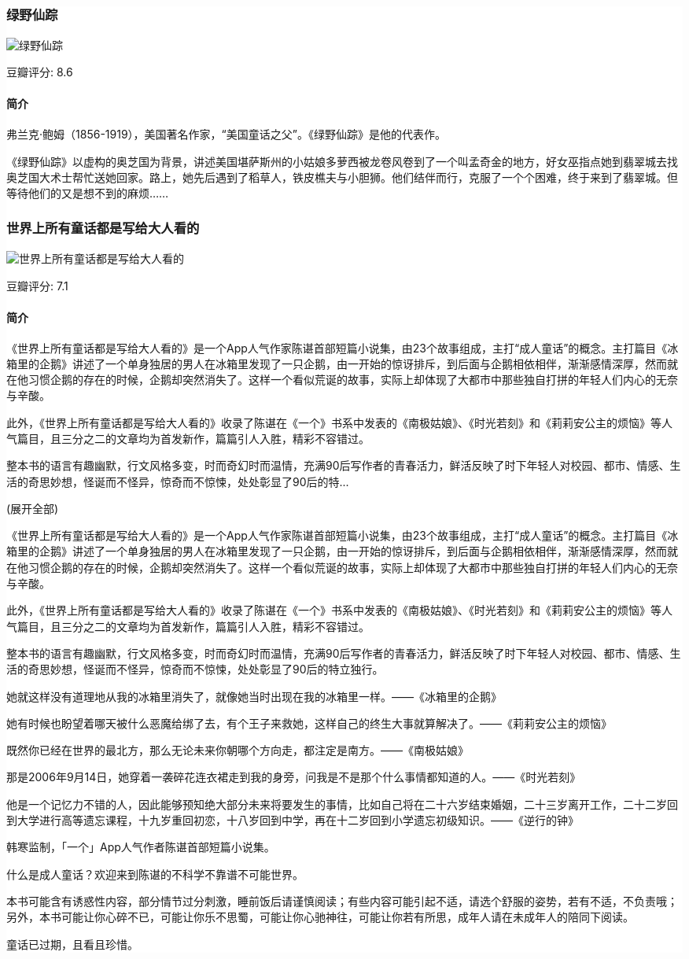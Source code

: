 

### 绿野仙踪

![绿野仙踪](https://img3.doubanio.com/view/subject/l/public/s8494521.jpg)

豆瓣评分: 8.6

#### 简介

弗兰克·鲍姆（1856-1919），美国著名作家，“美国童话之父”。《绿野仙踪》是他的代表作。

《绿野仙踪》以虚构的奥芝国为背景，讲述美国堪萨斯州的小姑娘多萝西被龙卷风卷到了一个叫孟奇金的地方，好女巫指点她到翡翠城去找奥芝国大术士帮忙送她回家。路上，她先后遇到了稻草人，铁皮樵夫与小胆狮。他们结伴而行，克服了一个个困难，终于来到了翡翠城。但等待他们的又是想不到的麻烦……



### 世界上所有童话都是写给大人看的

![世界上所有童话都是写给大人看的](https://img3.doubanio.com/view/subject/l/public/s27465070.jpg)

豆瓣评分: 7.1

#### 简介

《世界上所有童话都是写给大人看的》是一个App人气作家陈谌首部短篇小说集，由23个故事组成，主打“成人童话”的概念。主打篇目《冰箱里的企鹅》讲述了一个单身独居的男人在冰箱里发现了一只企鹅，由一开始的惊讶排斥，到后面与企鹅相依相伴，渐渐感情深厚，然而就在他习惯企鹅的存在的时候，企鹅却突然消失了。这样一个看似荒诞的故事，实际上却体现了大都市中那些独自打拼的年轻人们内心的无奈与辛酸。

此外，《世界上所有童话都是写给大人看的》收录了陈谌在《一个》书系中发表的《南极姑娘》、《时光若刻》和《莉莉安公主的烦恼》等人气篇目，且三分之二的文章均为首发新作，篇篇引人入胜，精彩不容错过。

整本书的语言有趣幽默，行文风格多变，时而奇幻时而温情，充满90后写作者的青春活力，鲜活反映了时下年轻人对校园、都市、情感、生活的奇思妙想，怪诞而不怪异，惊奇而不惊悚，处处彰显了90后的特...

(展开全部)

《世界上所有童话都是写给大人看的》是一个App人气作家陈谌首部短篇小说集，由23个故事组成，主打“成人童话”的概念。主打篇目《冰箱里的企鹅》讲述了一个单身独居的男人在冰箱里发现了一只企鹅，由一开始的惊讶排斥，到后面与企鹅相依相伴，渐渐感情深厚，然而就在他习惯企鹅的存在的时候，企鹅却突然消失了。这样一个看似荒诞的故事，实际上却体现了大都市中那些独自打拼的年轻人们内心的无奈与辛酸。

此外，《世界上所有童话都是写给大人看的》收录了陈谌在《一个》书系中发表的《南极姑娘》、《时光若刻》和《莉莉安公主的烦恼》等人气篇目，且三分之二的文章均为首发新作，篇篇引人入胜，精彩不容错过。

整本书的语言有趣幽默，行文风格多变，时而奇幻时而温情，充满90后写作者的青春活力，鲜活反映了时下年轻人对校园、都市、情感、生活的奇思妙想，怪诞而不怪异，惊奇而不惊悚，处处彰显了90后的特立独行。

她就这样没有道理地从我的冰箱里消失了，就像她当时出现在我的冰箱里一样。——《冰箱里的企鹅》

她有时候也盼望着哪天被什么恶魔给绑了去，有个王子来救她，这样自己的终生大事就算解决了。——《莉莉安公主的烦恼》

既然你已经在世界的最北方，那么无论未来你朝哪个方向走，都注定是南方。——《南极姑娘》

那是2006年9月14日，她穿着一袭碎花连衣裙走到我的身旁，问我是不是那个什么事情都知道的人。——《时光若刻》

他是一个记忆力不错的人，因此能够预知绝大部分未来将要发生的事情，比如自己将在二十六岁结束婚姻，二十三岁离开工作，二十二岁回到大学进行高等遗忘课程，十九岁重回初恋，十八岁回到中学，再在十二岁回到小学遗忘初级知识。——《逆行的钟》

韩寒监制，「一个」App人气作者陈谌首部短篇小说集。

什么是成人童话？欢迎来到陈谌的不科学不靠谱不可能世界。

本书可能含有诱惑性内容，部分情节过分刺激，睡前饭后请谨慎阅读；有些内容可能引起不适，请选个舒服的姿势，若有不适，不负责哦；另外，本书可能让你心碎不已，可能让你乐不思蜀，可能让你心驰神往，可能让你若有所思，成年人请在未成年人的陪同下阅读。

童话已过期，且看且珍惜。
